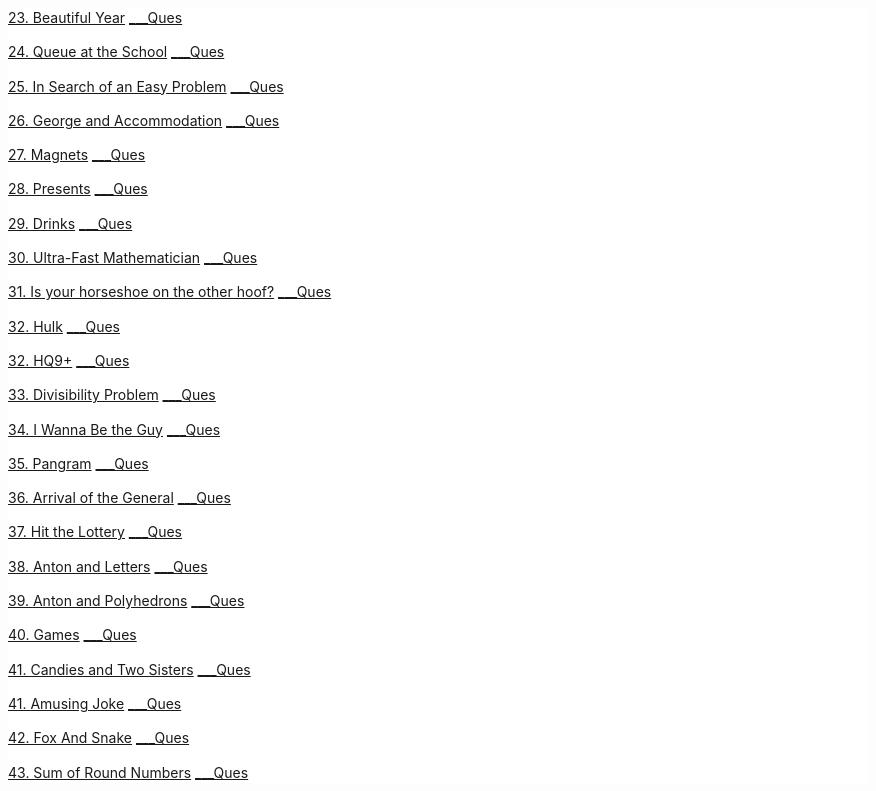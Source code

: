 [23. Beautiful Year](800_Challenges/271A.cpp) [___Ques](https://codeforces.com/problemset/problem/271/A)

[24. Queue at the School](800_Challenges/266B.cpp) [___Ques](https://codeforces.com/problemset/problem/266/B)

[25. In Search of an Easy Problem](800_Challenges/1030A.cpp) [___Ques](https://codeforces.com/problemset/problem/1030/A)

[26. George and Accommodation](800_Challenges/467A.cpp) [___Ques](https://codeforces.com/problemset/problem/467/A)

[27. Magnets](800_Challenges/344A.cpp) [___Ques](https://codeforces.com/problemset/problem/344/A)

[28. Presents](800_Challenges/136A.cpp) [___Ques](https://codeforces.com/problemset/problem/136/A)

[29. Drinks](800_Challenges/200B.cpp) [___Ques](https://codeforces.com/problemset/problem/200/B)

[30. Ultra-Fast Mathematician](800_Challenges/61A.cpp) [___Ques](https://codeforces.com/problemset/problem/61/A)

[31. Is your horseshoe on the other hoof?](800_Challenges/228A.cpp) [___Ques](https://codeforces.com/problemset/problem/288/A)

[32. Hulk](800_Challenges/705A.cpp) [___Ques](https://codeforces.com/problemset/problem/705/A)

[32. HQ9+](800_Challenges/133A.cpp) [___Ques](https://codeforces.com/problemset/problem/133/A)

[33. Divisibility Problem](800_Challenges/1328A.cpp) [___Ques](https://codeforces.com/problemset/problem/1328/B)

[34.  I Wanna Be the Guy](800_Challenges/469A.cpp) [___Ques](https://codeforces.com/problemset/problem/469/A)

[35. Pangram](800_Challenges/520A.cpp) [___Ques](https://codeforces.com/problemset/problem/520/A)

[36.  Arrival of the General](800_Challenges/144A.cpp) [___Ques](https://codeforces.com/problemset/problem/144/A)

[37.  Hit the Lottery](800_Challenges/996A.cpp) [___Ques](https://codeforces.com/problemset/problem/996/A)

[38.  Anton and Letters](800_Challenges/443A.cpp) [___Ques](https://codeforces.com/problemset/problem/443/A)

[39.  Anton and Polyhedrons](800_Challenges/785A.cpp) [___Ques](https://codeforces.com/problemset/problem/785/A)

[40. 	Games](800_Challenges/268A.cpp) [___Ques](https://codeforces.com/problemset/problem/268/A)

[41. 	Candies and Two Sisters](800_Challenges/1335A.cpp) [___Ques](https://codeforces.com/problemset/problem/1335/A)

[41. 	Amusing Joke](800_Challenges/141A.cpp) [___Ques](https://codeforces.com/problemset/problem/141/A)

[42. Fox And Snake](800_Challenges/510A.cpp) [___Ques](https://codeforces.com/problemset/problem/510/A)

[43. Sum of Round Numbers](800_Challenges/1352A.cpp) [___Ques](https://codeforces.com/problemset/problem/1352/A)
